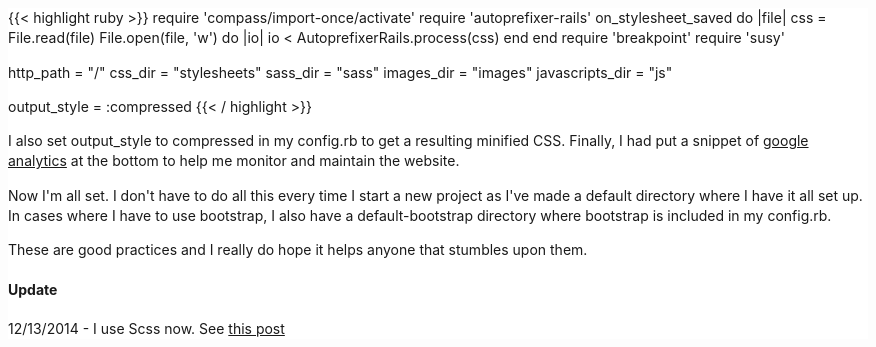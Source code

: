 {{< highlight ruby >}}
require 'compass/import-once/activate'
require 'autoprefixer-rails'
on_stylesheet_saved do |file|
  css = File.read(file)
  File.open(file, 'w') do |io|
    io < AutoprefixerRails.process(css)
  end
end
require 'breakpoint'
require 'susy'

http_path = "/"
css_dir = "stylesheets"
sass_dir = "sass"
images_dir = "images"
javascripts_dir = "js"

output_style = :compressed
{{< / highlight >}}

I also set output_style to compressed in my config.rb to get a resulting minified CSS. Finally, I  had put a snippet of <a href="http://google.com/analytics" target="_blank">google analytics</a> at the bottom to help me monitor and maintain the website.

Now I'm all set. I don't have to do all this every time I start a new project as I've made a default directory where I have it all set up. In cases where I have to use bootstrap, I also have a default-bootstrap directory where bootstrap is included in my config.rb.

These are good practices and I really do hope it helps anyone that stumbles upon them.

<div class="update">
  <h4>
    Update
  </h4>
  
  <p>
    12/13/2014 - I use Scss now. See <a title="Moving from Indented Sass to Scss" href="http://josephrex.me/moving-from-indented-sass-to-scss/">this post</a>
  </p>
</div>

 [1]: http://modernizr.com/
